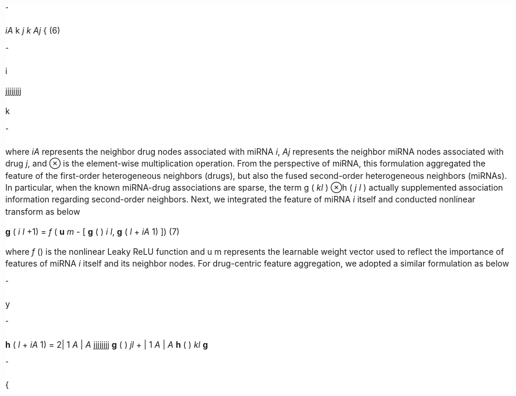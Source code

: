 ̂



_iA_ k _j_ _k_ _Aj_ { (6)


̂



i

jjjjjjjj

k


̂



where _iA_ represents the neighbor drug nodes associated with
miRNA _i_, _Aj_ represents the neighbor miRNA nodes
associated with drug _j_, and ⊗ is the element-wise multiplication operation. From the perspective of miRNA, this
formulation aggregated the feature of the first-order heterogeneous neighbors (drugs), but also the fused second-order
heterogeneous neighbors (miRNAs). In particular, when the
known miRNA-drug associations are sparse, the term g ( _kl_ ) ⊗h ( _j_ _l_ )
actually supplemented association information regarding
second-order neighbors.
Next, we integrated the feature of miRNA _i_ itself and
conducted nonlinear transform as below


**g** ( _i_ _l_ +1) = _f_ ( **u** _m_  - [ **g** ( ) _i_ _l_, **g** ( _l_ + _iA_ 1) ]) (7)


where _f_ () is the nonlinear Leaky ReLU function and u m
represents the learnable weight vector used to reflect the
importance of features of miRNA _i_ itself and its neighbor
nodes.
For drug-centric feature aggregation, we adopted a similar
formulation as below


̂



y


̂



**h** ( _l_ + _iA_ 1) = 2| 1 _A_ | _A_ jjjjjjjj **g** ( ) _jl_ + | 1 _A_ | _A_ **h** ( ) _kl_ **g**


̂



{
